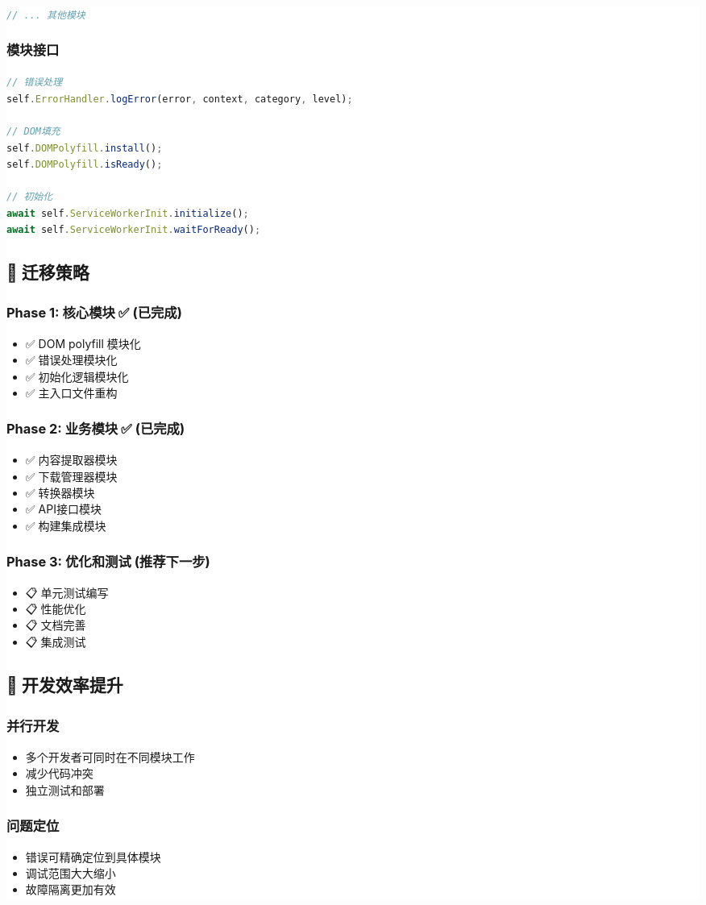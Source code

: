 ```javascript
// ... 其他模块
```

### 模块接口
```javascript
// 错误处理
self.ErrorHandler.logError(error, context, category, level);

// DOM填充
self.DOMPolyfill.install();
self.DOMPolyfill.isReady();

// 初始化
await self.ServiceWorkerInit.initialize();
await self.ServiceWorkerInit.waitForReady();
```

## 🔄 迁移策略

### Phase 1: 核心模块 ✅ (已完成)
- ✅ DOM polyfill 模块化
- ✅ 错误处理模块化
- ✅ 初始化逻辑模块化
- ✅ 主入口文件重构

### Phase 2: 业务模块 ✅ (已完成)
- ✅ 内容提取器模块
- ✅ 下载管理器模块
- ✅ 转换器模块
- ✅ API接口模块
- ✅ 构建集成模块

### Phase 3: 优化和测试 (推荐下一步)
- 📋 单元测试编写
- 📋 性能优化
- 📋 文档完善
- 📋 集成测试

## 🎯 开发效率提升

### **并行开发**
- 多个开发者可同时在不同模块工作
- 减少代码冲突
- 独立测试和部署

### **问题定位**
- 错误可精确定位到具体模块
- 调试范围大大缩小
- 故障隔离更加有效
